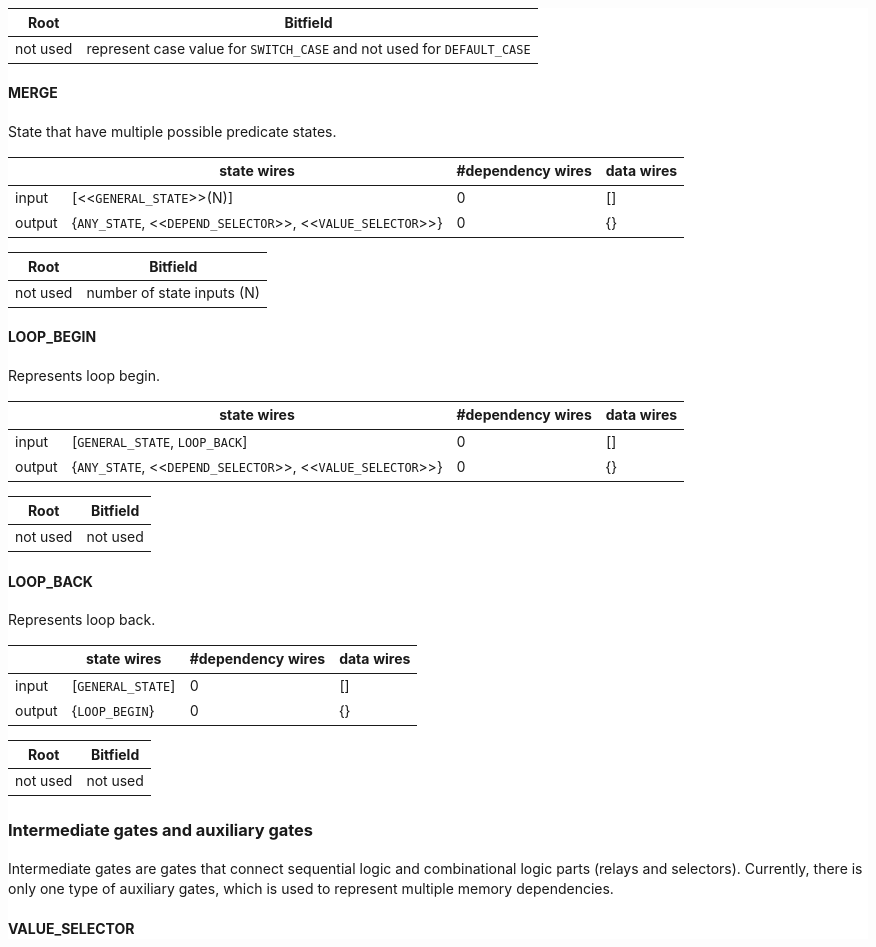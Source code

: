 | Root      | Bitfield                                                               |
|-----------|------------------------------------------------------------------------|
| not used  | represent case value for `SWITCH_CASE` and not used for `DEFAULT_CASE` |

#### MERGE

State that have multiple possible predicate states.

|        | state wires                                                | #dependency wires | data wires |
|--------|------------------------------------------------------------|-------------------|------------|
| input  | [<<`GENERAL_STATE`>>(N)]                                   | 0                 | []         |
| output | {`ANY_STATE`, <<`DEPEND_SELECTOR`>>, <<`VALUE_SELECTOR`>>} | 0                 | {}         |

| Root      | Bitfield                   |
|-----------|----------------------------|
| not used  | number of state inputs (N) |

#### LOOP_BEGIN

Represents loop begin.

|        | state wires                                                | #dependency wires | data wires |
|--------|------------------------------------------------------------|-------------------|------------|
| input  | [`GENERAL_STATE`, `LOOP_BACK`]                             | 0                 | []         |
| output | {`ANY_STATE`, <<`DEPEND_SELECTOR`>>, <<`VALUE_SELECTOR`>>} | 0                 | {}         |

| Root      | Bitfield |
|-----------|----------|
| not used  | not used |

#### LOOP_BACK

Represents loop back.

|        | state wires       | #dependency wires | data wires |
|--------|-------------------|-------------------|------------|
| input  | [`GENERAL_STATE`] | 0                 | []         |
| output | {`LOOP_BEGIN`}    | 0                 | {}         |

| Root      | Bitfield |
|-----------|----------|
| not used  | not used |

### Intermediate gates and auxiliary gates

Intermediate gates are gates that connect sequential logic and combinational logic parts (relays and selectors). Currently, there is only one type of auxiliary gates, which is used to represent multiple memory dependencies.

#### VALUE_SELECTOR
